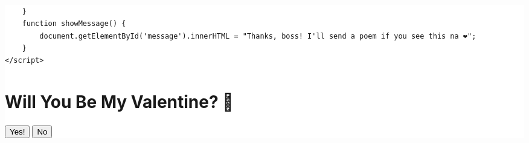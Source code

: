         }
        function showMessage() {
            document.getElementById('message').innerHTML = "Thanks, boss! I'll send a poem if you see this na ❤️";
        }
    </script>
</head>
<body>
    <div class="container">
        <h1>Will You Be My Valentine? 💖</h1>
        <div class="buttons">
            <button class="yes" onclick="showMessage()">Yes!</button>
            <button class="no" id="noBtn" onmouseover="moveNoButton()">No</button>
        </div>
        <p id="message"></p>
    </div>
</body>
</html>
